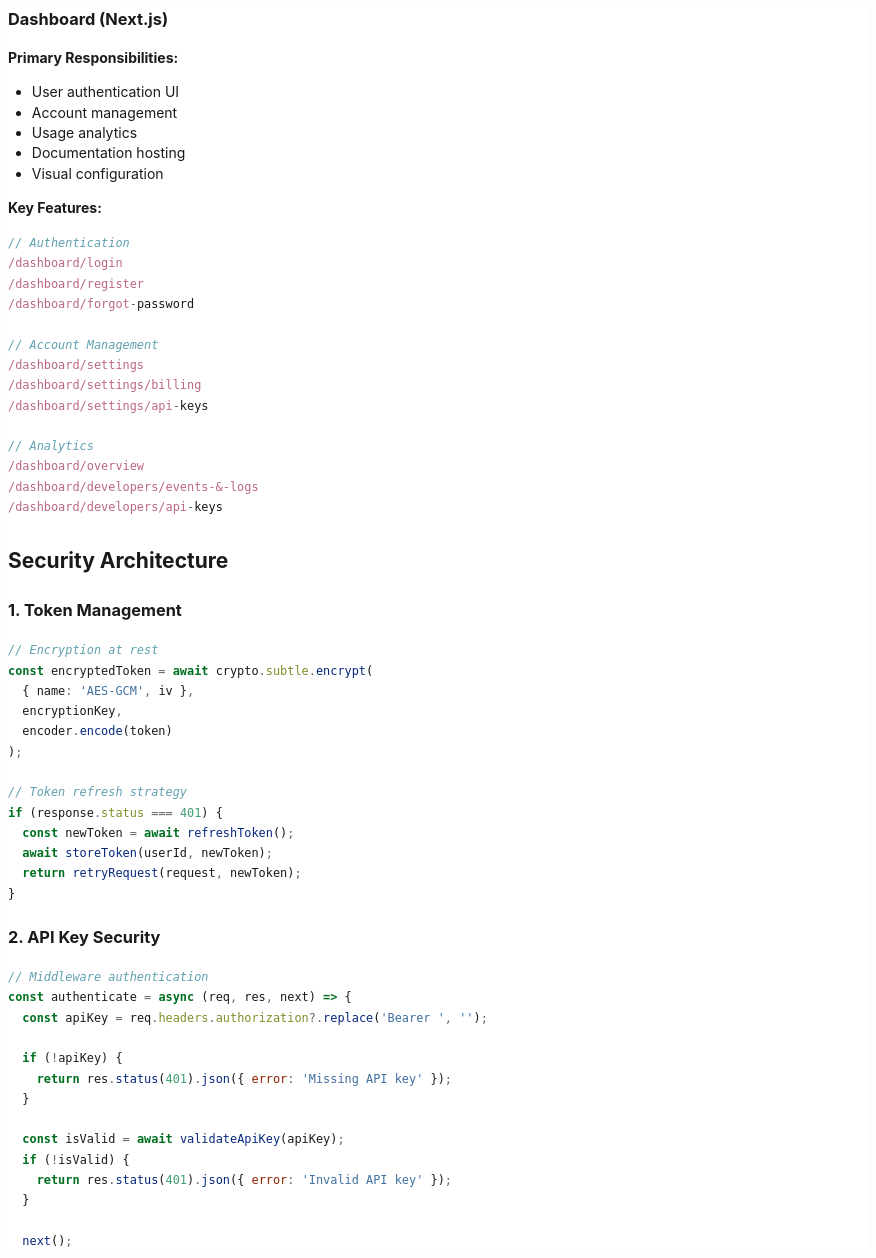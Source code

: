 ### Dashboard (Next.js)

**Primary Responsibilities:**
- User authentication UI
- Account management
- Usage analytics
- Documentation hosting
- Visual configuration

**Key Features:**
```typescript
// Authentication
/dashboard/login
/dashboard/register
/dashboard/forgot-password

// Account Management
/dashboard/settings
/dashboard/settings/billing
/dashboard/settings/api-keys

// Analytics
/dashboard/overview
/dashboard/developers/events-&-logs
/dashboard/developers/api-keys
```

## Security Architecture

### 1. Token Management

```typescript
// Encryption at rest
const encryptedToken = await crypto.subtle.encrypt(
  { name: 'AES-GCM', iv },
  encryptionKey,
  encoder.encode(token)
);

// Token refresh strategy
if (response.status === 401) {
  const newToken = await refreshToken();
  await storeToken(userId, newToken);
  return retryRequest(request, newToken);
}
```

### 2. API Key Security

```javascript
// Middleware authentication
const authenticate = async (req, res, next) => {
  const apiKey = req.headers.authorization?.replace('Bearer ', '');
  
  if (!apiKey) {
    return res.status(401).json({ error: 'Missing API key' });
  }
  
  const isValid = await validateApiKey(apiKey);
  if (!isValid) {
    return res.status(401).json({ error: 'Invalid API key' });
  }
  
  next();
```